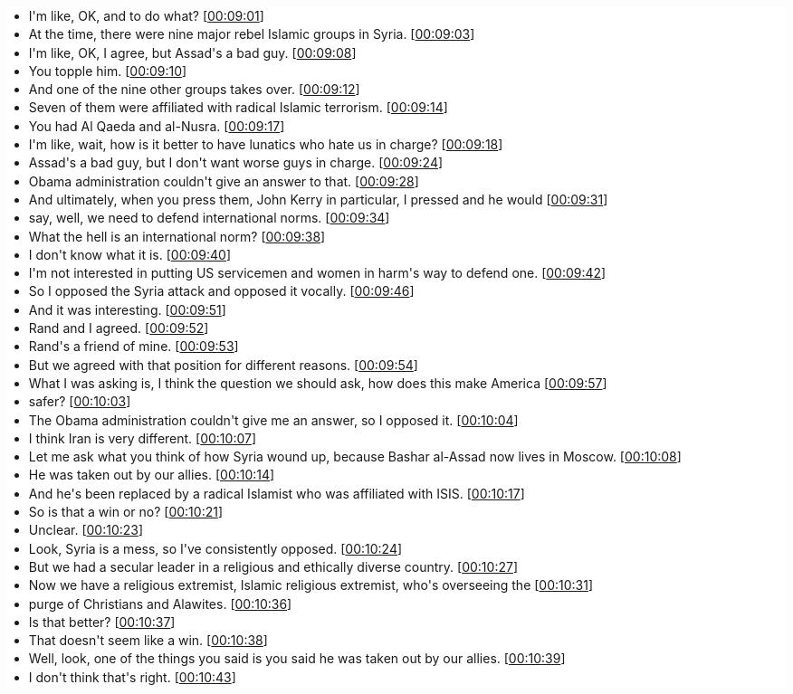 *  I'm like, OK, and to do what? [[00:09:01](https://www.youtube.com/watch?v=smemFVe0l5E&t=541.02s)]
*  At the time, there were nine major rebel Islamic groups in Syria. [[00:09:03](https://www.youtube.com/watch?v=smemFVe0l5E&t=543.66s)]
*  I'm like, OK, I agree, but Assad's a bad guy. [[00:09:08](https://www.youtube.com/watch?v=smemFVe0l5E&t=548.18s)]
*  You topple him. [[00:09:10](https://www.youtube.com/watch?v=smemFVe0l5E&t=550.3399999999999s)]
*  And one of the nine other groups takes over. [[00:09:12](https://www.youtube.com/watch?v=smemFVe0l5E&t=552.42s)]
*  Seven of them were affiliated with radical Islamic terrorism. [[00:09:14](https://www.youtube.com/watch?v=smemFVe0l5E&t=554.42s)]
*  You had Al Qaeda and al-Nusra. [[00:09:17](https://www.youtube.com/watch?v=smemFVe0l5E&t=557.06s)]
*  I'm like, wait, how is it better to have lunatics who hate us in charge? [[00:09:18](https://www.youtube.com/watch?v=smemFVe0l5E&t=558.62s)]
*  Assad's a bad guy, but I don't want worse guys in charge. [[00:09:24](https://www.youtube.com/watch?v=smemFVe0l5E&t=564.42s)]
*  Obama administration couldn't give an answer to that. [[00:09:28](https://www.youtube.com/watch?v=smemFVe0l5E&t=568.3s)]
*  And ultimately, when you press them, John Kerry in particular, I pressed and he would [[00:09:31](https://www.youtube.com/watch?v=smemFVe0l5E&t=571.3399999999999s)]
*  say, well, we need to defend international norms. [[00:09:34](https://www.youtube.com/watch?v=smemFVe0l5E&t=574.9s)]
*  What the hell is an international norm? [[00:09:38](https://www.youtube.com/watch?v=smemFVe0l5E&t=578.8199999999999s)]
*  I don't know what it is. [[00:09:40](https://www.youtube.com/watch?v=smemFVe0l5E&t=580.86s)]
*  I'm not interested in putting US servicemen and women in harm's way to defend one. [[00:09:42](https://www.youtube.com/watch?v=smemFVe0l5E&t=582.26s)]
*  So I opposed the Syria attack and opposed it vocally. [[00:09:46](https://www.youtube.com/watch?v=smemFVe0l5E&t=586.82s)]
*  And it was interesting. [[00:09:51](https://www.youtube.com/watch?v=smemFVe0l5E&t=591.02s)]
*  Rand and I agreed. [[00:09:52](https://www.youtube.com/watch?v=smemFVe0l5E&t=592.02s)]
*  Rand's a friend of mine. [[00:09:53](https://www.youtube.com/watch?v=smemFVe0l5E&t=593.02s)]
*  But we agreed with that position for different reasons. [[00:09:54](https://www.youtube.com/watch?v=smemFVe0l5E&t=594.02s)]
*  What I was asking is, I think the question we should ask, how does this make America [[00:09:57](https://www.youtube.com/watch?v=smemFVe0l5E&t=597.5s)]
*  safer? [[00:10:03](https://www.youtube.com/watch?v=smemFVe0l5E&t=603.5s)]
*  The Obama administration couldn't give me an answer, so I opposed it. [[00:10:04](https://www.youtube.com/watch?v=smemFVe0l5E&t=604.5s)]
*  I think Iran is very different. [[00:10:07](https://www.youtube.com/watch?v=smemFVe0l5E&t=607.38s)]
*  Let me ask what you think of how Syria wound up, because Bashar al-Assad now lives in Moscow. [[00:10:08](https://www.youtube.com/watch?v=smemFVe0l5E&t=608.98s)]
*  He was taken out by our allies. [[00:10:14](https://www.youtube.com/watch?v=smemFVe0l5E&t=614.7s)]
*  And he's been replaced by a radical Islamist who was affiliated with ISIS. [[00:10:17](https://www.youtube.com/watch?v=smemFVe0l5E&t=617.9000000000001s)]
*  So is that a win or no? [[00:10:21](https://www.youtube.com/watch?v=smemFVe0l5E&t=621.34s)]
*  Unclear. [[00:10:23](https://www.youtube.com/watch?v=smemFVe0l5E&t=623.4200000000001s)]
*  Look, Syria is a mess, so I've consistently opposed. [[00:10:24](https://www.youtube.com/watch?v=smemFVe0l5E&t=624.4200000000001s)]
*  But we had a secular leader in a religious and ethically diverse country. [[00:10:27](https://www.youtube.com/watch?v=smemFVe0l5E&t=627.0200000000001s)]
*  Now we have a religious extremist, Islamic religious extremist, who's overseeing the [[00:10:31](https://www.youtube.com/watch?v=smemFVe0l5E&t=631.58s)]
*  purge of Christians and Alawites. [[00:10:36](https://www.youtube.com/watch?v=smemFVe0l5E&t=636.1s)]
*  Is that better? [[00:10:37](https://www.youtube.com/watch?v=smemFVe0l5E&t=637.98s)]
*  That doesn't seem like a win. [[00:10:38](https://www.youtube.com/watch?v=smemFVe0l5E&t=638.98s)]
*  Well, look, one of the things you said is you said he was taken out by our allies. [[00:10:39](https://www.youtube.com/watch?v=smemFVe0l5E&t=639.98s)]
*  I don't think that's right. [[00:10:43](https://www.youtube.com/watch?v=smemFVe0l5E&t=643.02s)]